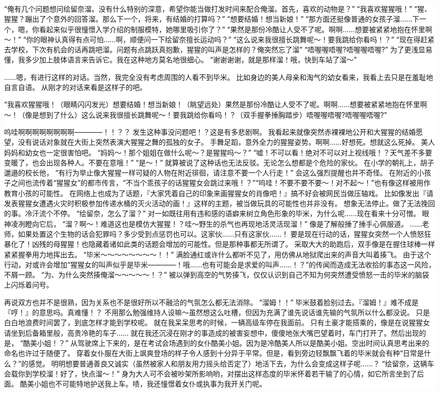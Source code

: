 
“俺有几个问题想问绘留奈溜。没有什么特别的深意，希望你能当做打发时间来配合俺溜。首先，喜欢的动物是？”
“我喜欢猩猩哦！”
“猩、猩猩？蹦出了个意外的回答溜。那么下一个，将来，有结婚的打算吗？”
“想要结婚！想当新娘！”
“那方面还挺像普通的女孩子溜……下一个，嗯，你看起来似乎很憧憬入学介绍的制服模特，她哪里吸引你了？”
“果然是那份冷酷让人受不了呢。啊啊……想要被紧紧地抱在怀里啊～！”
“你的眼神认真得有点可怕……啊，顺便问一下绘留奈擅长运动吗？”
“这么说来我很擅长跳舞呢～！要我跳给你看吗！？”
“现在得赶紧去学校，下次有机会的话再跳吧溜。问题有点跳跃真抱歉，猩猩的叫声是怎样的？俺突然忘了溜”
“唔喔喔唔喔?唔喔喔唔喔?”
为了更浅显易懂，我多少加上肢体语言来告诉它。我在这种地方莫名地很细心。
“谢谢谢谢，就是那样溜！哦，快到车站了溜～”

……嗯，有进行这样的对话。当然，我完全没有考虑周围的人看不到毕米。
比如身边的美人母亲和淘气的幼女看来，我看上去只是在羞耻地自言自语。
从刚才的对话来看是这样子的吧。

“我喜欢猩猩哦！（眼睛闪闪发光）想要结婚！想当新娘！（眺望远处）果然是那份冷酷让人受不了呢。啊啊……想要被紧紧地抱在怀里啊～！（像是想到了什么）这么说来我很擅长跳舞呢～！要我跳给你看吗！？（双手握拳捶胸踏步）唔喔喔唔喔?唔喔喔唔喔?”

呜哇啊啊啊啊啊啊啊啊————！！？？
发生这种事没问题吧！？这是有多悲剧啊。
我看起来就像突然赤裸裸地公开和大猩猩的结婚愿望，没有说话对象就在大街上突然表演大猩猩之舞的孤独的女子。
手舞足蹈，意外全力的猩猩姿势。啊啊……好想死。想就这么死掉。
美人妈妈和幼女也一定很害怕吧。
“妈妈～！那个姐姐在做什么呢～？是猩猩吗～？”
“嘘！不可以看！绝对不可以对上视线哦！？天气差不多要变暖了，也会出现各种人。不要在意哦！”
“是～！”
就算被说了这种话也无法反驳。无论怎么想都是个危险的家伙。
在小学的朝礼上，胡子邋遢的校长他，
“有行为举止像大猩猩一样可疑的人物在附近徘徊，请注意不要一个人行走！”
会这么强烈提醒也并不奇怪。
在附近的小孩子之间也流传着“猩猩女”的都市传言，“不当个乖孩子的话猩猩女会跳过来哦！？”“呜哇！不要不要不要～！对不起～！”也有像这样被用作教育小孩的可能性。
在网络上也成为了话题，『大家凭着自己的印象来画猩猩女的肖像吧！』搞不好会被网民当做压轴戏。
比如像发出『请发表猩猩女遭遇火灾时积极参加传递水桶的灭火活动的画！』这样的主题，被当做玩具的可能性也并非没有。
想象无法停止。做了无法挽回的事。冷汗流个不停。
“绘留奈，怎么了溜？”
对一如既往用有违和感的语癖来树立角色形象的毕米，为什么呢……现在看来十分可憎。
眼神凌冽瞪向它后，
“溜？啊～！难道这也是模仿大猩猩！？哇～野生的杀气也再现地活灵活现溜！”
像是了解般捶了捶手心佩服道。
……老师，如果处置这个生物的话会犯罪吗？多少受到点惩罚也可以。这家伙……只有这家伙……！
要是现在行动的话，猩猩女突然一个人愤怒狂暴化了！凶残的母猩猩！也隐藏着诸如此类的话题会增加的可能性。但是那种事都无所谓了。
采取大大的助跑后，双手像是在握住球棒一样紧紧握拳用力地挥出去。
“毕米～～～～～～～～！！”
满脸通红或许什么都听不见了，用仿佛从地狱爬出来的声音大叫着揍飞。
由于这个行动，对或许会增加“猩猩女的叫声似乎是毕米————！哦……也有可能会是求爱的叫声……！？”的传闻而造成无法收拾的事态这一风险，不屑一顾。
“为、为什么突然揍俺溜～～～～～！？”
被以弹到高空的气势揍飞，仅仅认识到自己不知为何突然遭受愤怒一击的毕米的脑袋上闪烁着问号。

再说双方也并不是很熟，因为关系也不是很好所以不融洽的气氛怎么都无法消除。
“溜姆！！”
毕米鼓着脸别过去。『溜姆！』难不成是『哼！』的意思吗。真难懂！？
不用那么勉强维持人设嘛～虽然想这么吐槽，但因为充满了谁先说话谁先输的气氛所以什么都没说。
只是白白地浪费时间罢了，到底怎样才能到学校呢。
就在我呆呆思考的时候，一辆高级车停在我面前。
只有土豪才能搭乘的，像是在说猩猩女请坐到后备箱里般，高贵冷艳的车子……
就在我还沉浸在刚才的事造成的被害妄想中，傻傻地张大嘴巴望着时，车门打开了。然后出现的是，
“酷美小姐！？”
从驾驶席上下来的，是在考试会场遇到的女仆酷美小姐。因为是冷酷美人所以是酷美小姐。空出时间认真思考出来的命名也许过于随便了。
穿着女仆服在大街上飒爽登场的样子令人感到十分异于平常。但是，看到旁边轻飘飘飞着的毕米就会有种“日常是什么？”的感觉。
明明想要普通善良又诚实（虽然被家人和朋友用力摇头给否定了）地活下去，为什么会变成这样子呢……？
“绘留奈，这辆车会载你到学校溜！好了，快点溜～！”
身为大人可不会被吵架所影响哟，对摆出这样态度的毕米怀着若干输了的心情，如它所言坐到了后面。
酷美小姐也不可能特地护送我上车。啧，我还憧憬着女仆或执事为我开关门呢。